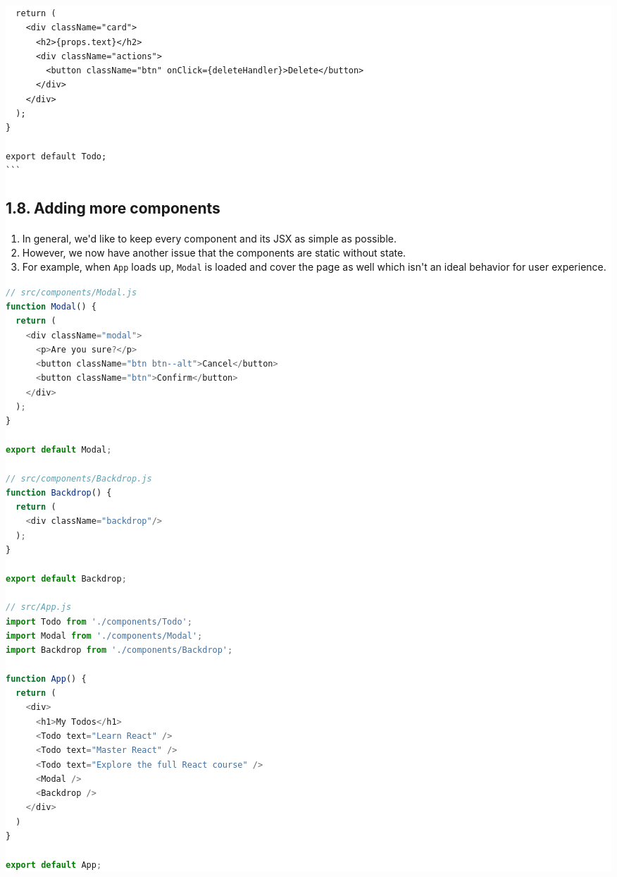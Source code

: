       return (
        <div className="card">
          <h2>{props.text}</h2>
          <div className="actions">
            <button className="btn" onClick={deleteHandler}>Delete</button>
          </div>
        </div>
      );
    }

    export default Todo;
    ```

## 1.8. Adding more components
1. In general, we'd like to keep every component and its JSX as simple as possible.
2. However, we now have another issue that the components are static without state.
3. For example, when `App` loads up, `Modal` is loaded and cover the page as well which isn't an ideal behavior for user experience.
```js
// src/components/Modal.js
function Modal() {
  return (
    <div className="modal">
      <p>Are you sure?</p>
      <button className="btn btn--alt">Cancel</button>
      <button className="btn">Confirm</button>
    </div>
  );
}

export default Modal;

// src/components/Backdrop.js
function Backdrop() {
  return (
    <div className="backdrop"/>
  );
}

export default Backdrop;

// src/App.js
import Todo from './components/Todo';
import Modal from './components/Modal';
import Backdrop from './components/Backdrop';

function App() {
  return (
    <div>
      <h1>My Todos</h1>
      <Todo text="Learn React" />
      <Todo text="Master React" />
      <Todo text="Explore the full React course" />
      <Modal />
      <Backdrop />
    </div>
  )
}

export default App;
```
